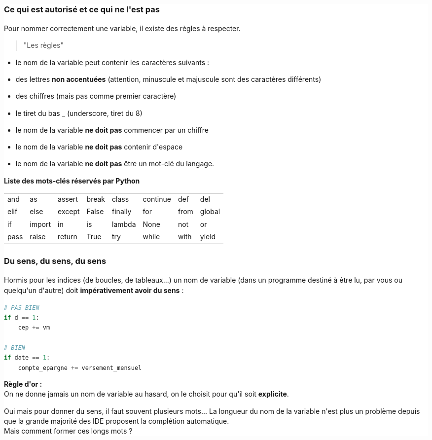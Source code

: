 ### Ce qui est autorisé et ce qui ne l'est pas

Pour nommer correctement une variable, il existe des règles à respecter.

> "Les règles"
  - le nom de la variable peut contenir les caractères suivants :
   - des lettres **non accentuées** (attention, minuscule et majuscule sont des caractères différents)
   - des chiffres (mais pas comme premier caractère)
   - le tiret du bas _ (underscore, tiret du 8)
    
   - le nom de la variable **ne doit pas** commencer par un chiffre
   - le nom de la variable **ne doit pas** contenir d'espace
   - le nom de la variable **ne doit pas** être un mot-clé du langage.

**Liste des mots-clés réservés par Python**

<p align="center">
        <table>
            <tr><td>and</td><td>as </td><td>assert	</td><td>break</td><td>	class</td><td>	continue</td><td>	def</td><td>	del</td></tr> 
            <tr><td>elif</td><td>	else</td><td>	except</td><td> False </td><td> finally	</td><td>for</td><td>	from</td><td>	global  </td></tr>
            <tr> <td> if </td><td>	import</td><td>	in</td><td>	is	</td><td>lambda	</td><td>None </td><td>not </td><td>	or</td></tr>
            <tr><td> pass </td><td>raise</td><td>	return</td><td>	True </td><td>try	</td><td>while</td><td>	with	</td><td>yield </td></tr>
        </table>
        </p>



### Du sens, du sens, du sens

Hormis pour les indices (de boucles, de tableaux...) un nom de variable (dans un programme destiné à être lu, par vous ou quelqu'un d'autre) doit **impérativement avoir du sens** :

```python
# PAS BIEN
if d == 1:
    cep += vm

# BIEN
if date == 1:
    compte_epargne += versement_mensuel
```


**Règle d'or :**  
On ne donne jamais un nom de variable au hasard, on le choisit pour qu'il soit **explicite**.


Oui mais pour donner du sens, il faut souvent plusieurs mots...
La longueur du nom de la variable n'est plus un problème depuis que la grande majorité des IDE proposent la complétion automatique.  
Mais comment former ces longs mots ?

